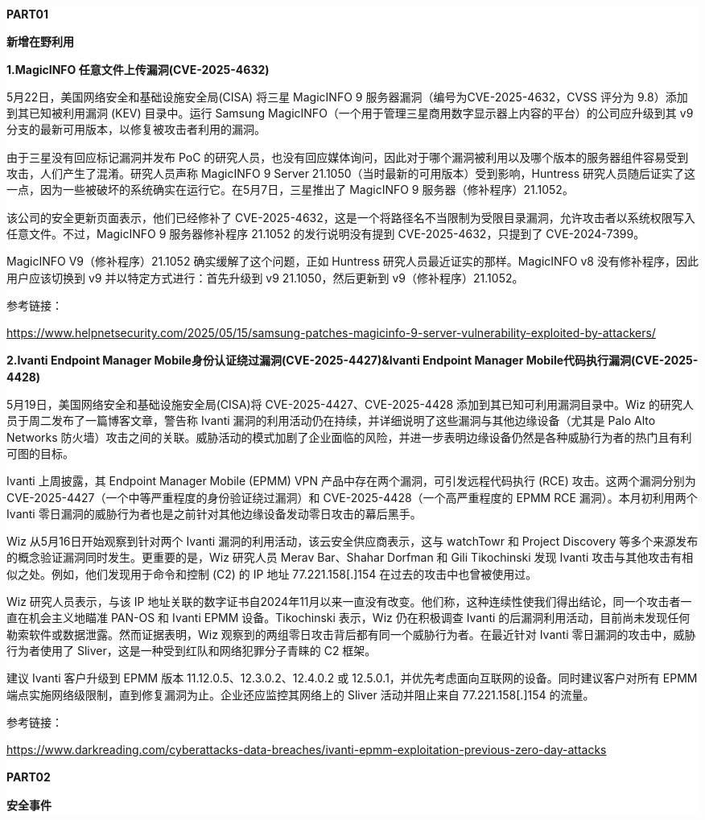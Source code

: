   
  
**PART****0****1**  
  
  
**新增在野利用**  
  
  
**1.****MagicINFO 任意文件上传漏洞(CVE-2025-4632)******  
  
  
5月22日，美国网络安全和基础设施安全局(CISA) 将三星 MagicINFO 9 服务器漏洞（编号为CVE-2025-4632，CVSS 评分为 9.8）添加到其已知被利用漏洞 (KEV) 目录中。运行 Samsung MagicINFO（一个用于管理三星商用数字显示器上内容的平台）的公司应升级到其 v9 分支的最新可用版本，以修复被攻击者利用的漏洞。  
  
由于三星没有回应标记漏洞并发布 PoC 的研究人员，也没有回应媒体询问，因此对于哪个漏洞被利用以及哪个版本的服务器组件容易受到攻击，人们产生了混淆。研究人员声称 MagicINFO 9 Server 21.1050（当时最新的可用版本）受到影响，Huntress 研究人员随后证实了这一点，因为一些被破坏的系统确实在运行它。在5月7日，三星推出了 MagicINFO 9 服务器（修补程序）21.1052。  
  
该公司的安全更新页面表示，他们已经修补了 CVE-2025-4632，这是一个将路径名不当限制为受限目录漏洞，允许攻击者以系统权限写入任意文件。不过，MagicINFO 9 服务器修补程序 21.1052 的发行说明没有提到 CVE-2025-4632，只提到了 CVE-2024-7399。  
  
MagicINFO V9（修补程序）21.1052 确实缓解了这个问题，正如 Huntress 研究人员最近证实的那样。MagicINFO v8 没有修补程序，因此用户应该切换到 v9 并以特定方式进行：首先升级到 v9 21.1050，然后更新到 v9（修补程序）21.1052。  
  
  
参考链接：  
  
https://www.helpnetsecurity.com/2025/05/15/samsung-patches-magicinfo-9-server-vulnerability-exploited-by-attackers/  
  
  
**2.****Ivanti Endpoint Manager Mobile身份认证绕过漏洞(CVE-2025-4427)&Ivanti Endpoint Manager Mobile代码执行漏洞(CVE-2025-4428)******  
  
  
5月19日，美国网络安全和基础设施安全局(CISA)将 CVE-2025-4427、CVE-2025-4428 添加到其已知可利用漏洞目录中。Wiz 的研究人员于周二发布了一篇博客文章，警告称 Ivanti 漏洞的利用活动仍在持续，并详细说明了这些漏洞与其他边缘设备（尤其是 Palo Alto Networks 防火墙）攻击之间的关联。威胁活动的模式加剧了企业面临的风险，并进一步表明边缘设备仍然是各种威胁行为者的热门且有利可图的目标。  
  
Ivanti 上周披露，其 Endpoint Manager Mobile (EPMM) VPN 产品中存在两个漏洞，可引发远程代码执行 (RCE) 攻击。这两个漏洞分别为 CVE-2025-4427（一个中等严重程度的身份验证绕过漏洞）和 CVE-2025-4428（一个高严重程度的 EPMM RCE 漏洞）。本月初利用两个 Ivanti 零日漏洞的威胁行为者也是之前针对其他边缘设备发动零日攻击的幕后黑手。  
  
Wiz 从5月16日开始观察到针对两个 Ivanti 漏洞的利用活动，该云安全供应商表示，这与 watchTowr 和 Project Discovery 等多个来源发布的概念验证漏洞同时发生。更重要的是，Wiz 研究人员 Merav Bar、Shahar Dorfman 和 Gili Tikochinski 发现 Ivanti 攻击与其他攻击有相似之处。例如，他们发现用于命令和控制 (C2) 的 IP 地址 77.221.158[.]154 在过去的攻击中也曾被使用过。  
  
Wiz 研究人员表示，与该 IP 地址关联的数字证书自2024年11月以来一直没有改变。他们称，这种连续性使我们得出结论，同一个攻击者一直在机会主义地瞄准 PAN-OS 和 Ivanti EPMM 设备。Tikochinski 表示，Wiz 仍在积极调查 Ivanti 的后漏洞利用活动，目前尚未发现任何勒索软件或数据泄露。然而证据表明，Wiz 观察到的两组零日攻击背后都有同一个威胁行为者。在最近针对 Ivanti 零日漏洞的攻击中，威胁行为者使用了 Sliver，这是一种受到红队和网络犯罪分子青睐的 C2 框架。  
  
建议 Ivanti 客户升级到 EPMM 版本 11.12.0.5、12.3.0.2、12.4.0.2 或 12.5.0.1，并优先考虑面向互联网的设备。同时建议客户对所有 EPMM 端点实施网络级限制，直到修复漏洞为止。企业还应监控其网络上的 Sliver 活动并阻止来自 77.221.158[.]154 的流量。  
  
  
参考链接：  
  
https://www.darkreading.com/cyberattacks-data-breaches/ivanti-epmm-exploitation-previous-zero-day-attacks  
  
**PART****0****2**  
  
  
**安全事件**  
  